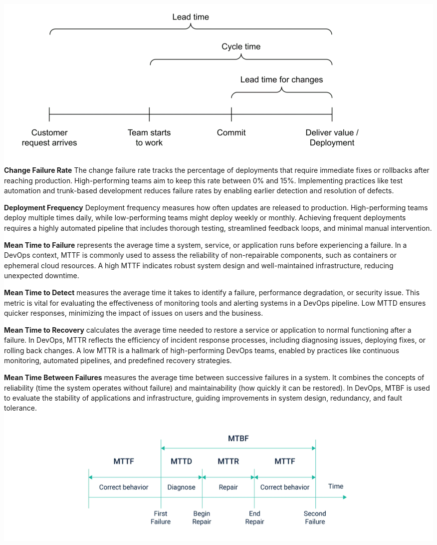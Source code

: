 ![](images/devops-lead-time.webp)

**Change Failure Rate** The change failure rate tracks the percentage of deployments that require immediate fixes or rollbacks after reaching production. High-performing teams aim to keep this rate between 0% and 15%. Implementing practices like test automation and trunk-based development reduces failure rates by enabling earlier detection and resolution of defects.

**Deployment Frequency** Deployment frequency measures how often updates are released to production. High-performing teams deploy multiple times daily, while low-performing teams might deploy weekly or monthly. Achieving frequent deployments requires a highly automated pipeline that includes thorough testing, streamlined feedback loops, and minimal manual intervention.

**Mean Time to Failure** represents the average time a system, service, or application runs before experiencing a failure. In a DevOps context, MTTF is commonly used to assess the reliability of non-repairable components, such as containers or ephemeral cloud resources. A high MTTF indicates robust system design and well-maintained infrastructure, reducing unexpected downtime.

**Mean Time to Detect** measures the average time it takes to identify a failure, performance degradation, or security issue. This metric is vital for evaluating the effectiveness of monitoring tools and alerting systems in a DevOps pipeline. Low MTTD ensures quicker responses, minimizing the impact of issues on users and the business.

**Mean Time to Recovery** calculates the average time needed to restore a service or application to normal functioning after a failure. In DevOps, MTTR reflects the efficiency of incident response processes, including diagnosing issues, deploying fixes, or rolling back changes. A low MTTR is a hallmark of high-performing DevOps teams, enabled by practices like continuous monitoring, automated pipelines, and predefined recovery strategies.

**Mean Time Between Failures** measures the average time between successive failures in a system. It combines the concepts of reliability (time the system operates without failure) and maintainability (how quickly it can be restored). In DevOps, MTBF is used to evaluate the stability of applications and infrastructure, guiding improvements in system design, redundancy, and fault tolerance.

![](images/devops-MTTR.webp)
